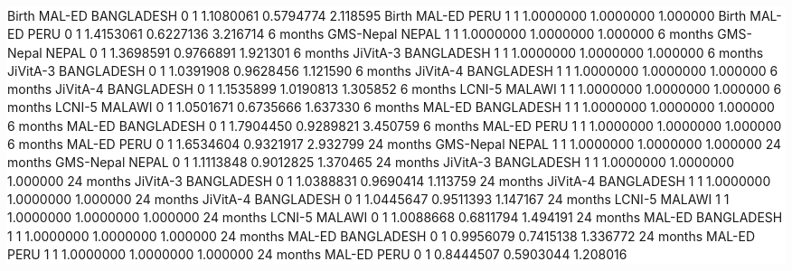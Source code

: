 Birth       MAL-ED      BANGLADESH   0                    1                 1.1080061   0.5794774   2.118595
Birth       MAL-ED      PERU         1                    1                 1.0000000   1.0000000   1.000000
Birth       MAL-ED      PERU         0                    1                 1.4153061   0.6227136   3.216714
6 months    GMS-Nepal   NEPAL        1                    1                 1.0000000   1.0000000   1.000000
6 months    GMS-Nepal   NEPAL        0                    1                 1.3698591   0.9766891   1.921301
6 months    JiVitA-3    BANGLADESH   1                    1                 1.0000000   1.0000000   1.000000
6 months    JiVitA-3    BANGLADESH   0                    1                 1.0391908   0.9628456   1.121590
6 months    JiVitA-4    BANGLADESH   1                    1                 1.0000000   1.0000000   1.000000
6 months    JiVitA-4    BANGLADESH   0                    1                 1.1535899   1.0190813   1.305852
6 months    LCNI-5      MALAWI       1                    1                 1.0000000   1.0000000   1.000000
6 months    LCNI-5      MALAWI       0                    1                 1.0501671   0.6735666   1.637330
6 months    MAL-ED      BANGLADESH   1                    1                 1.0000000   1.0000000   1.000000
6 months    MAL-ED      BANGLADESH   0                    1                 1.7904450   0.9289821   3.450759
6 months    MAL-ED      PERU         1                    1                 1.0000000   1.0000000   1.000000
6 months    MAL-ED      PERU         0                    1                 1.6534604   0.9321917   2.932799
24 months   GMS-Nepal   NEPAL        1                    1                 1.0000000   1.0000000   1.000000
24 months   GMS-Nepal   NEPAL        0                    1                 1.1113848   0.9012825   1.370465
24 months   JiVitA-3    BANGLADESH   1                    1                 1.0000000   1.0000000   1.000000
24 months   JiVitA-3    BANGLADESH   0                    1                 1.0388831   0.9690414   1.113759
24 months   JiVitA-4    BANGLADESH   1                    1                 1.0000000   1.0000000   1.000000
24 months   JiVitA-4    BANGLADESH   0                    1                 1.0445647   0.9511393   1.147167
24 months   LCNI-5      MALAWI       1                    1                 1.0000000   1.0000000   1.000000
24 months   LCNI-5      MALAWI       0                    1                 1.0088668   0.6811794   1.494191
24 months   MAL-ED      BANGLADESH   1                    1                 1.0000000   1.0000000   1.000000
24 months   MAL-ED      BANGLADESH   0                    1                 0.9956079   0.7415138   1.336772
24 months   MAL-ED      PERU         1                    1                 1.0000000   1.0000000   1.000000
24 months   MAL-ED      PERU         0                    1                 0.8444507   0.5903044   1.208016
